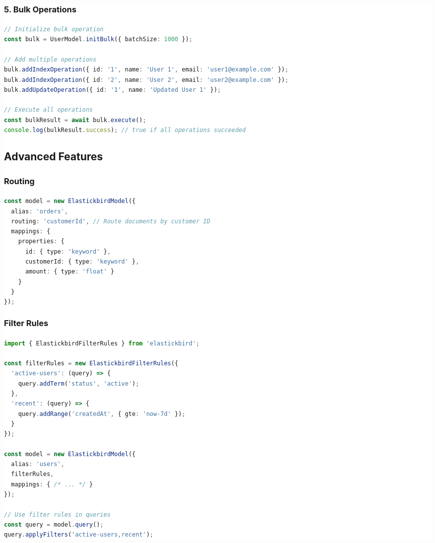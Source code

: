 ### 5. Bulk Operations

```typescript
// Initialize bulk operation
const bulk = UserModel.initBulk({ batchSize: 1000 });

// Add multiple operations
bulk.addIndexOperation({ id: '1', name: 'User 1', email: 'user1@example.com' });
bulk.addIndexOperation({ id: '2', name: 'User 2', email: 'user2@example.com' });
bulk.addUpdateOperation({ id: '1', name: 'Updated User 1' });

// Execute all operations
const bulkResult = await bulk.execute();
console.log(bulkResult.success); // true if all operations succeeded
```

## Advanced Features

### Routing

```typescript
const model = new ElastickbirdModel({
  alias: 'orders',
  routing: 'customerId', // Route documents by customer ID
  mappings: {
    properties: {
      id: { type: 'keyword' },
      customerId: { type: 'keyword' },
      amount: { type: 'float' }
    }
  }
});
```

### Filter Rules

```typescript
import { ElastickbirdFilterRules } from 'elastickbird';

const filterRules = new ElastickbirdFilterRules({
  'active-users': (query) => {
    query.addTerm('status', 'active');
  },
  'recent': (query) => {
    query.addRange('createdAt', { gte: 'now-7d' });
  }
});

const model = new ElastickbirdModel({
  alias: 'users',
  filterRules,
  mappings: { /* ... */ }
});

// Use filter rules in queries
const query = model.query();
query.applyFilters('active-users,recent');
```

